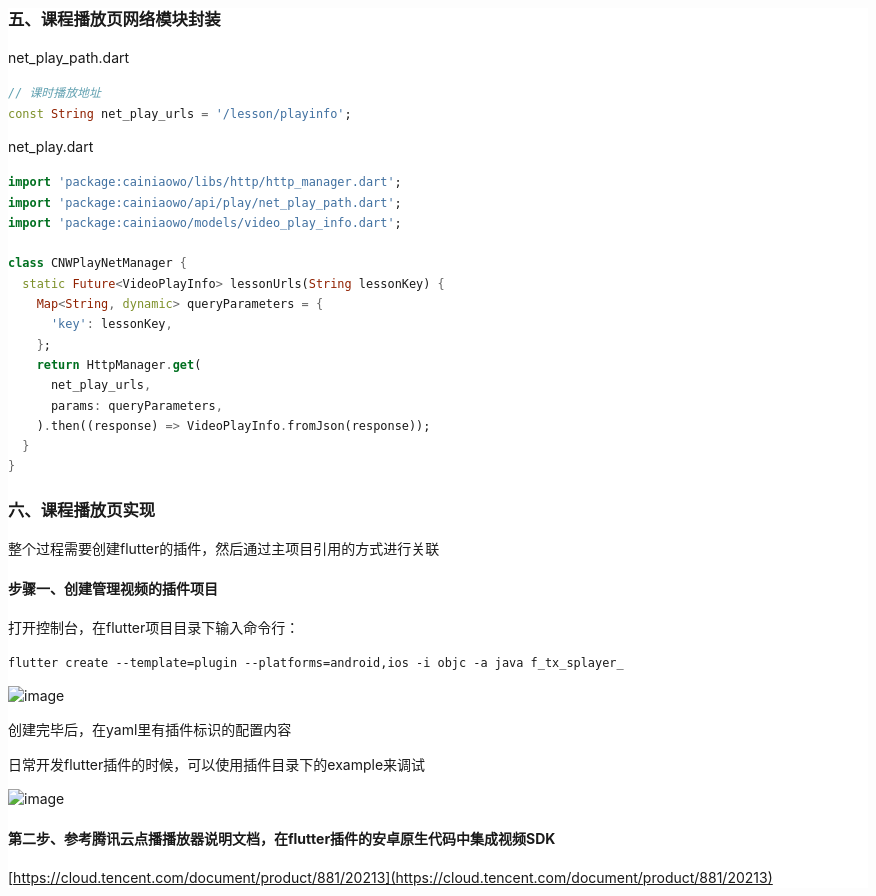 ### 五、课程播放页网络模块封装

net_play_path.dart

```dart
// 课时播放地址
const String net_play_urls = '/lesson/playinfo';

```
net_play.dart

```dart
import 'package:cainiaowo/libs/http/http_manager.dart';
import 'package:cainiaowo/api/play/net_play_path.dart';
import 'package:cainiaowo/models/video_play_info.dart';

class CNWPlayNetManager {
  static Future<VideoPlayInfo> lessonUrls(String lessonKey) {
    Map<String, dynamic> queryParameters = {
      'key': lessonKey,
    };
    return HttpManager.get(
      net_play_urls,
      params: queryParameters,
    ).then((response) => VideoPlayInfo.fromJson(response));
  }
}

```




### 六、课程播放页实现

整个过程需要创建flutter的插件，然后通过主项目引用的方式进行关联

#### 步骤一、创建管理视频的插件项目

打开控制台，在flutter项目目录下输入命令行：


```
flutter create --template=plugin --platforms=android,ios -i objc -a java f_tx_splayer_
```
![image](https://note.youdao.com/yws/public/resource/93d337fcdeaa9ecdbf71fd780a47f5c0/084E939A68C84A44B77C147B324322E2?ynotemdtimestamp=1663738691596)

创建完毕后，在yaml里有插件标识的配置内容

日常开发flutter插件的时候，可以使用插件目录下的example来调试

![image](https://note.youdao.com/yws/public/resource/93d337fcdeaa9ecdbf71fd780a47f5c0/6F285ECE4AA4485AA8EF76EE6C430A19?ynotemdtimestamp=1663738691596)

#### 第二步、参考腾讯云点播播放器说明文档，在flutter插件的安卓原生代码中集成视频SDK

[https://cloud.tencent.com/document/product/881/20213](https://cloud.tencent.com/document/product/881/20213)
